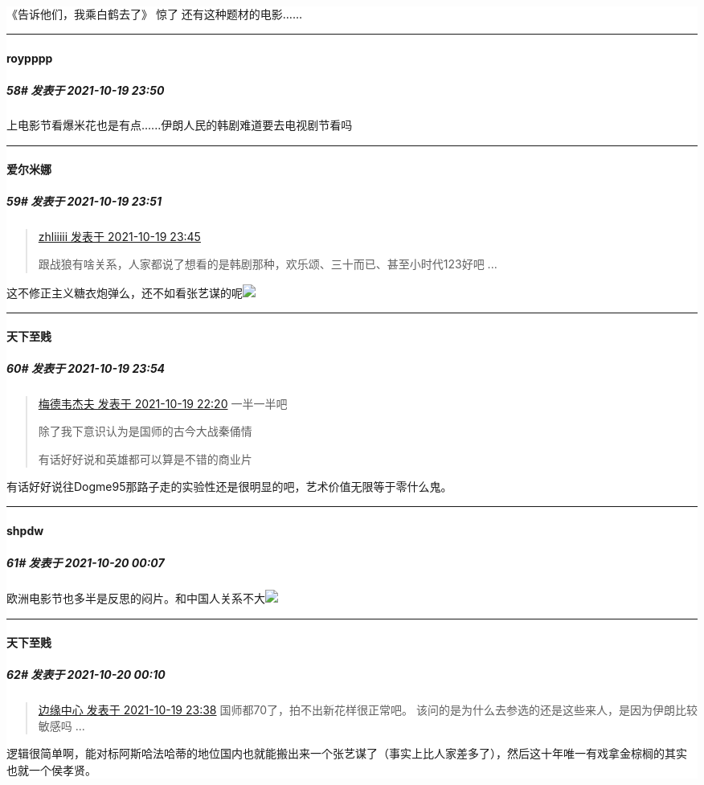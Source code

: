 《告诉他们，我乘白鹤去了》 惊了 还有这种题材的电影……


*****

####  roypppp  
##### 58#       发表于 2021-10-19 23:50


上电影节看爆米花也是有点......伊朗人民的韩剧难道要去电视剧节看吗


*****

####  爱尔米娜  
##### 59#       发表于 2021-10-19 23:51


<blockquote><a href="httphttps://bbs.saraba1st.com/2b/forum.php?mod=redirect&amp;goto=findpost&amp;pid=53198869&amp;ptid=2032833" target="_blank">zhliiiii 发表于 2021-10-19 23:45</a>

跟战狼有啥关系，人家都说了想看的是韩剧那种，欢乐颂、三十而已、甚至小时代123好吧 ...</blockquote>
这不修正主义糖衣炮弹么，还不如看张艺谋的呢<img src="https://static.saraba1st.com/image/smiley/face2017/245.png" referrerpolicy="no-referrer">


*****

####  天下至贱  
##### 60#       发表于 2021-10-19 23:54


<blockquote><a href="httphttps://bbs.saraba1st.com/2b/forum.php?mod=redirect&amp;goto=findpost&amp;pid=53197946&amp;ptid=2032833" target="_blank">梅德韦杰夫 发表于 2021-10-19 22:20</a>
一半一半吧

除了我下意识认为是国师的古今大战秦俑情

有话好好说和英雄都可以算是不错的商业片</blockquote>
有话好好说往Dogme95那路子走的实验性还是很明显的吧，艺术价值无限等于零什么鬼。




*****

####  shpdw  
##### 61#       发表于 2021-10-20 00:07


欧洲电影节也多半是反思的闷片。和中国人关系不大<img src="https://static.saraba1st.com/image/smiley/face2017/001.png" referrerpolicy="no-referrer">


*****

####  天下至贱  
##### 62#       发表于 2021-10-20 00:10


<blockquote><a href="httphttps://bbs.saraba1st.com/2b/forum.php?mod=redirect&amp;goto=findpost&amp;pid=53198798&amp;ptid=2032833" target="_blank">边缘中心 发表于 2021-10-19 23:38</a>
国师都70了，拍不出新花样很正常吧。
该问的是为什么去参选的还是这些来人，是因为伊朗比较敏感吗 ...</blockquote>
逻辑很简单啊，能对标阿斯哈法哈蒂的地位国内也就能搬出来一个张艺谋了（事实上比人家差多了），然后这十年唯一有戏拿金棕榈的其实也就一个侯孝贤。
